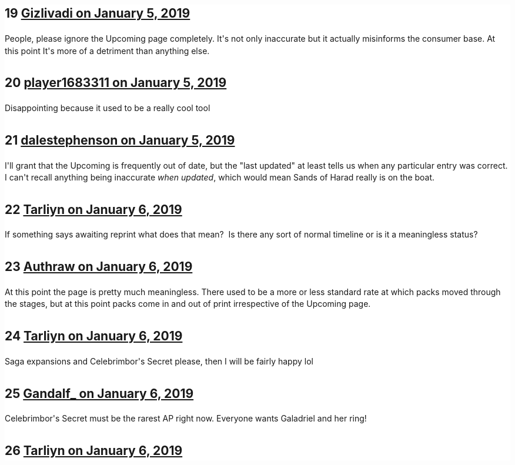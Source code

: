 ## 19 [Gizlivadi on January 5, 2019](https://community.fantasyflightgames.com/topic/265730-reprints/?do=findComment&comment=3582503)

People, please ignore the Upcoming page completely. It's not only inaccurate but it actually misinforms the consumer base. At this point It's more of a detriment than anything else. 

## 20 [player1683311 on January 5, 2019](https://community.fantasyflightgames.com/topic/265730-reprints/?do=findComment&comment=3582619)

Disappointing because it used to be a really cool tool

## 21 [dalestephenson on January 5, 2019](https://community.fantasyflightgames.com/topic/265730-reprints/?do=findComment&comment=3582669)

I'll grant that the Upcoming is frequently out of date, but the "last updated" at least tells us when any particular entry was correct.  I can't recall anything being inaccurate *when updated*, which would mean Sands of Harad really is on the boat.

## 22 [Tarliyn on January 6, 2019](https://community.fantasyflightgames.com/topic/265730-reprints/?do=findComment&comment=3582889)

If something says awaiting reprint what does that mean?  Is there any sort of normal timeline or is it a meaningless status?

## 23 [Authraw on January 6, 2019](https://community.fantasyflightgames.com/topic/265730-reprints/?do=findComment&comment=3582892)

At this point the page is pretty much meaningless. There used to be a more or less standard rate at which packs moved through the stages, but at this point packs come in and out of print irrespective of the Upcoming page. 

## 24 [Tarliyn on January 6, 2019](https://community.fantasyflightgames.com/topic/265730-reprints/?do=findComment&comment=3583057)

Saga expansions and Celebrimbor's Secret please, then I will be fairly happy lol

## 25 [Gandalf_ on January 6, 2019](https://community.fantasyflightgames.com/topic/265730-reprints/?do=findComment&comment=3583151)

Celebrimbor's Secret must be the rarest AP right now. Everyone wants Galadriel and her ring! 

## 26 [Tarliyn on January 6, 2019](https://community.fantasyflightgames.com/topic/265730-reprints/?do=findComment&comment=3583338)
